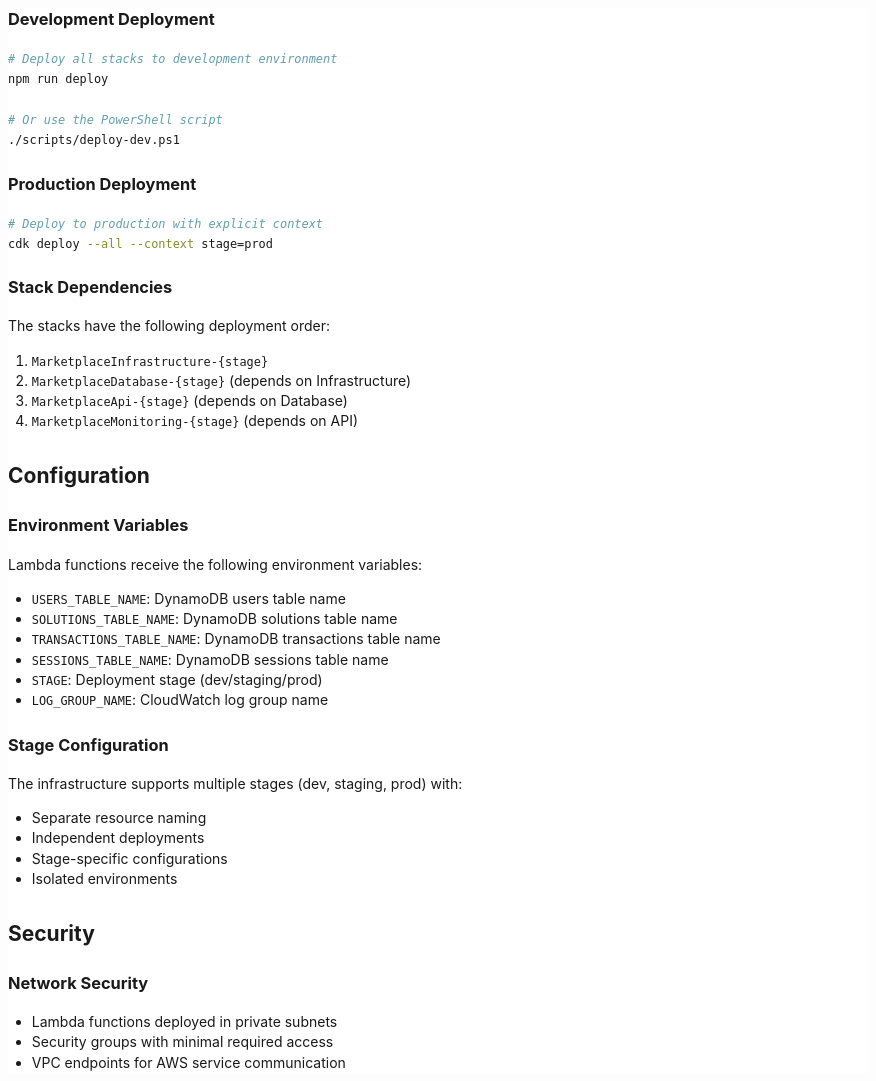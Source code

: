 ### Development Deployment

```bash
# Deploy all stacks to development environment
npm run deploy

# Or use the PowerShell script
./scripts/deploy-dev.ps1
```

### Production Deployment

```bash
# Deploy to production with explicit context
cdk deploy --all --context stage=prod
```

### Stack Dependencies

The stacks have the following deployment order:
1. `MarketplaceInfrastructure-{stage}`
2. `MarketplaceDatabase-{stage}` (depends on Infrastructure)
3. `MarketplaceApi-{stage}` (depends on Database)
4. `MarketplaceMonitoring-{stage}` (depends on API)

## Configuration

### Environment Variables

Lambda functions receive the following environment variables:
- `USERS_TABLE_NAME`: DynamoDB users table name
- `SOLUTIONS_TABLE_NAME`: DynamoDB solutions table name
- `TRANSACTIONS_TABLE_NAME`: DynamoDB transactions table name
- `SESSIONS_TABLE_NAME`: DynamoDB sessions table name
- `STAGE`: Deployment stage (dev/staging/prod)
- `LOG_GROUP_NAME`: CloudWatch log group name

### Stage Configuration

The infrastructure supports multiple stages (dev, staging, prod) with:
- Separate resource naming
- Independent deployments
- Stage-specific configurations
- Isolated environments

## Security

### Network Security
- Lambda functions deployed in private subnets
- Security groups with minimal required access
- VPC endpoints for AWS service communication
